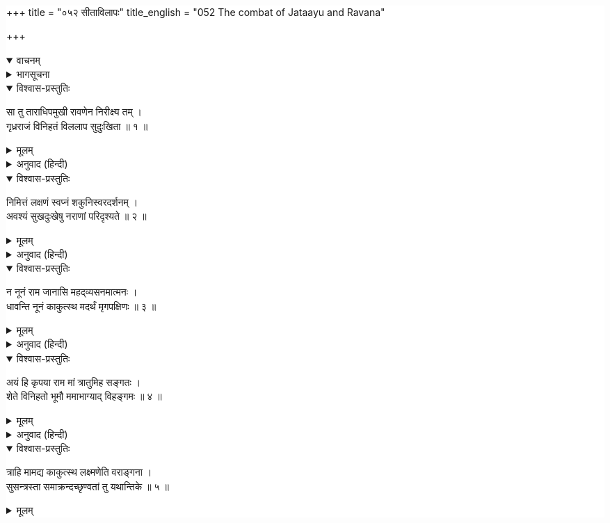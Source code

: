 +++
title = "०५२ सीताविलापः"
title_english = "052 The combat of Jataayu and Ravana"

+++
<details open><summary>वाचनम्</summary>
<div caption="श्रीराम-हरिसीताराममूर्ति-घनपाठिभ्यां वचनम्" class="audioEmbed" src="https://archive.org/download/Ramayana-recitation-Sriram-harisItArAmamUrti-Ghanapaati-v2/Kanda_3/Kanda_3_ARK-052-Sitaa_Vilapaha.mp3"></div>
</details>

<details><summary>भागसूचना</summary></details>

<details open><summary>विश्वास-प्रस्तुतिः</summary>

सा तु ताराधिपमुखी रावणेन निरीक्ष्य तम् ।  
गृध्रराजं विनिहतं विललाप सुदुःखिता ॥ १ ॥
</details>

<details><summary>मूलम्</summary></details>

<details><summary>अनुवाद (हिन्दी)</summary></details>

<details open><summary>विश्वास-प्रस्तुतिः</summary>

निमित्तं लक्षणं स्वप्नं शकुनिस्वरदर्शनम् ।  
अवश्यं सुखदुःखेषु नराणां परिदृश्यते ॥ २ ॥
</details>

<details><summary>मूलम्</summary></details>

<details><summary>अनुवाद (हिन्दी)</summary></details>

<details open><summary>विश्वास-प्रस्तुतिः</summary>

न नूनं राम जानासि महद्‍व्यसनमात्मनः ।  
धावन्ति नूनं काकुत्स्थ मदर्थं मृगपक्षिणः ॥ ३ ॥
</details>

<details><summary>मूलम्</summary></details>

<details><summary>अनुवाद (हिन्दी)</summary></details>

<details open><summary>विश्वास-प्रस्तुतिः</summary>

अयं हि कृपया राम मां त्रातुमिह सङ्गतः ।  
शेते विनिहतो भूमौ ममाभाग्याद् विहङ्गमः ॥ ४ ॥
</details>

<details><summary>मूलम्</summary></details>

<details><summary>अनुवाद (हिन्दी)</summary></details>

<details open><summary>विश्वास-प्रस्तुतिः</summary>

त्राहि मामद्य काकुत्स्थ लक्ष्मणेति वराङ्गना ।  
सुसन्त्रस्ता समाक्रन्दच्छृण्वतां तु यथान्तिके ॥ ५ ॥
</details>

<details><summary>मूलम्</summary></details>
